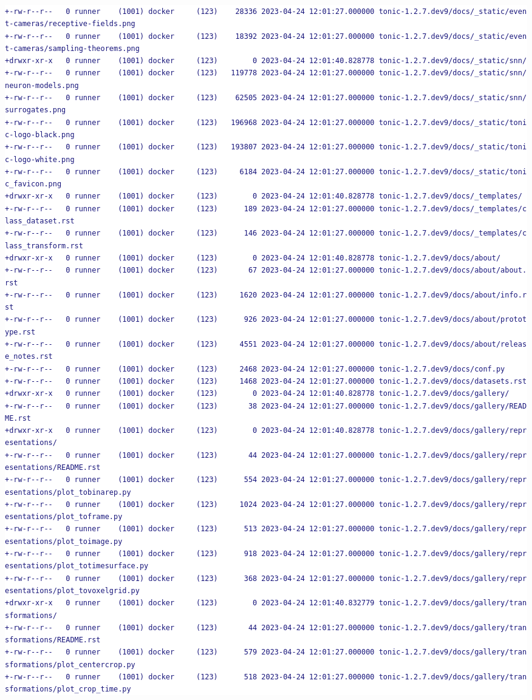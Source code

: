 ```diff
+-rw-r--r--   0 runner    (1001) docker     (123)    28336 2023-04-24 12:01:27.000000 tonic-1.2.7.dev9/docs/_static/event-cameras/receptive-fields.png
+-rw-r--r--   0 runner    (1001) docker     (123)    18392 2023-04-24 12:01:27.000000 tonic-1.2.7.dev9/docs/_static/event-cameras/sampling-theorems.png
+drwxr-xr-x   0 runner    (1001) docker     (123)        0 2023-04-24 12:01:40.828778 tonic-1.2.7.dev9/docs/_static/snn/
+-rw-r--r--   0 runner    (1001) docker     (123)   119778 2023-04-24 12:01:27.000000 tonic-1.2.7.dev9/docs/_static/snn/neuron-models.png
+-rw-r--r--   0 runner    (1001) docker     (123)    62505 2023-04-24 12:01:27.000000 tonic-1.2.7.dev9/docs/_static/snn/surrogates.png
+-rw-r--r--   0 runner    (1001) docker     (123)   196968 2023-04-24 12:01:27.000000 tonic-1.2.7.dev9/docs/_static/tonic-logo-black.png
+-rw-r--r--   0 runner    (1001) docker     (123)   193807 2023-04-24 12:01:27.000000 tonic-1.2.7.dev9/docs/_static/tonic-logo-white.png
+-rw-r--r--   0 runner    (1001) docker     (123)     6184 2023-04-24 12:01:27.000000 tonic-1.2.7.dev9/docs/_static/tonic_favicon.png
+drwxr-xr-x   0 runner    (1001) docker     (123)        0 2023-04-24 12:01:40.828778 tonic-1.2.7.dev9/docs/_templates/
+-rw-r--r--   0 runner    (1001) docker     (123)      189 2023-04-24 12:01:27.000000 tonic-1.2.7.dev9/docs/_templates/class_dataset.rst
+-rw-r--r--   0 runner    (1001) docker     (123)      146 2023-04-24 12:01:27.000000 tonic-1.2.7.dev9/docs/_templates/class_transform.rst
+drwxr-xr-x   0 runner    (1001) docker     (123)        0 2023-04-24 12:01:40.828778 tonic-1.2.7.dev9/docs/about/
+-rw-r--r--   0 runner    (1001) docker     (123)       67 2023-04-24 12:01:27.000000 tonic-1.2.7.dev9/docs/about/about.rst
+-rw-r--r--   0 runner    (1001) docker     (123)     1620 2023-04-24 12:01:27.000000 tonic-1.2.7.dev9/docs/about/info.rst
+-rw-r--r--   0 runner    (1001) docker     (123)      926 2023-04-24 12:01:27.000000 tonic-1.2.7.dev9/docs/about/prototype.rst
+-rw-r--r--   0 runner    (1001) docker     (123)     4551 2023-04-24 12:01:27.000000 tonic-1.2.7.dev9/docs/about/release_notes.rst
+-rw-r--r--   0 runner    (1001) docker     (123)     2468 2023-04-24 12:01:27.000000 tonic-1.2.7.dev9/docs/conf.py
+-rw-r--r--   0 runner    (1001) docker     (123)     1468 2023-04-24 12:01:27.000000 tonic-1.2.7.dev9/docs/datasets.rst
+drwxr-xr-x   0 runner    (1001) docker     (123)        0 2023-04-24 12:01:40.828778 tonic-1.2.7.dev9/docs/gallery/
+-rw-r--r--   0 runner    (1001) docker     (123)       38 2023-04-24 12:01:27.000000 tonic-1.2.7.dev9/docs/gallery/README.rst
+drwxr-xr-x   0 runner    (1001) docker     (123)        0 2023-04-24 12:01:40.828778 tonic-1.2.7.dev9/docs/gallery/representations/
+-rw-r--r--   0 runner    (1001) docker     (123)       44 2023-04-24 12:01:27.000000 tonic-1.2.7.dev9/docs/gallery/representations/README.rst
+-rw-r--r--   0 runner    (1001) docker     (123)      554 2023-04-24 12:01:27.000000 tonic-1.2.7.dev9/docs/gallery/representations/plot_tobinarep.py
+-rw-r--r--   0 runner    (1001) docker     (123)     1024 2023-04-24 12:01:27.000000 tonic-1.2.7.dev9/docs/gallery/representations/plot_toframe.py
+-rw-r--r--   0 runner    (1001) docker     (123)      513 2023-04-24 12:01:27.000000 tonic-1.2.7.dev9/docs/gallery/representations/plot_toimage.py
+-rw-r--r--   0 runner    (1001) docker     (123)      918 2023-04-24 12:01:27.000000 tonic-1.2.7.dev9/docs/gallery/representations/plot_totimesurface.py
+-rw-r--r--   0 runner    (1001) docker     (123)      368 2023-04-24 12:01:27.000000 tonic-1.2.7.dev9/docs/gallery/representations/plot_tovoxelgrid.py
+drwxr-xr-x   0 runner    (1001) docker     (123)        0 2023-04-24 12:01:40.832779 tonic-1.2.7.dev9/docs/gallery/transformations/
+-rw-r--r--   0 runner    (1001) docker     (123)       44 2023-04-24 12:01:27.000000 tonic-1.2.7.dev9/docs/gallery/transformations/README.rst
+-rw-r--r--   0 runner    (1001) docker     (123)      579 2023-04-24 12:01:27.000000 tonic-1.2.7.dev9/docs/gallery/transformations/plot_centercrop.py
+-rw-r--r--   0 runner    (1001) docker     (123)      518 2023-04-24 12:01:27.000000 tonic-1.2.7.dev9/docs/gallery/transformations/plot_crop_time.py
```
